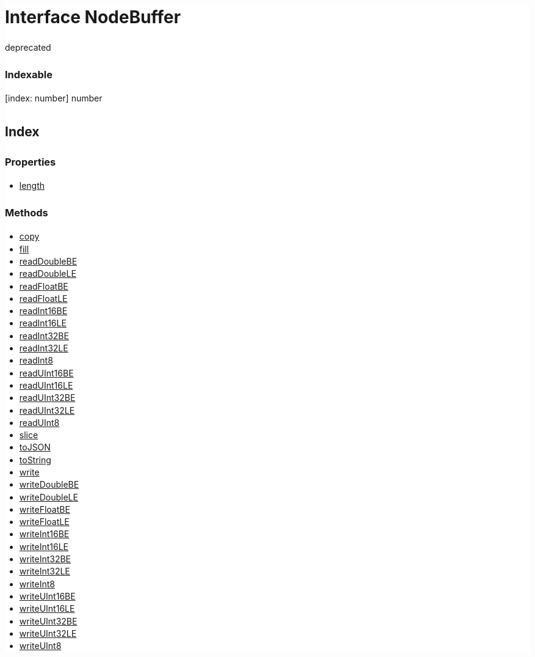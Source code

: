 # Interface NodeBuffer
 deprecated 


### Indexable
[index: number] number


## Index

### Properties
* [length](nodebuffer.md#length)

### Methods
* [copy](nodebuffer.md#copy)
* [fill](nodebuffer.md#fill)
* [readDoubleBE](nodebuffer.md#readdoublebe)
* [readDoubleLE](nodebuffer.md#readdoublele)
* [readFloatBE](nodebuffer.md#readfloatbe)
* [readFloatLE](nodebuffer.md#readfloatle)
* [readInt16BE](nodebuffer.md#readint16be)
* [readInt16LE](nodebuffer.md#readint16le)
* [readInt32BE](nodebuffer.md#readint32be)
* [readInt32LE](nodebuffer.md#readint32le)
* [readInt8](nodebuffer.md#readint8)
* [readUInt16BE](nodebuffer.md#readuint16be)
* [readUInt16LE](nodebuffer.md#readuint16le)
* [readUInt32BE](nodebuffer.md#readuint32be)
* [readUInt32LE](nodebuffer.md#readuint32le)
* [readUInt8](nodebuffer.md#readuint8)
* [slice](nodebuffer.md#slice)
* [toJSON](nodebuffer.md#tojson)
* [toString](nodebuffer.md#tostring)
* [write](nodebuffer.md#write)
* [writeDoubleBE](nodebuffer.md#writedoublebe)
* [writeDoubleLE](nodebuffer.md#writedoublele)
* [writeFloatBE](nodebuffer.md#writefloatbe)
* [writeFloatLE](nodebuffer.md#writefloatle)
* [writeInt16BE](nodebuffer.md#writeint16be)
* [writeInt16LE](nodebuffer.md#writeint16le)
* [writeInt32BE](nodebuffer.md#writeint32be)
* [writeInt32LE](nodebuffer.md#writeint32le)
* [writeInt8](nodebuffer.md#writeint8)
* [writeUInt16BE](nodebuffer.md#writeuint16be)
* [writeUInt16LE](nodebuffer.md#writeuint16le)
* [writeUInt32BE](nodebuffer.md#writeuint32be)
* [writeUInt32LE](nodebuffer.md#writeuint32le)
* [writeUInt8](nodebuffer.md#writeuint8)

